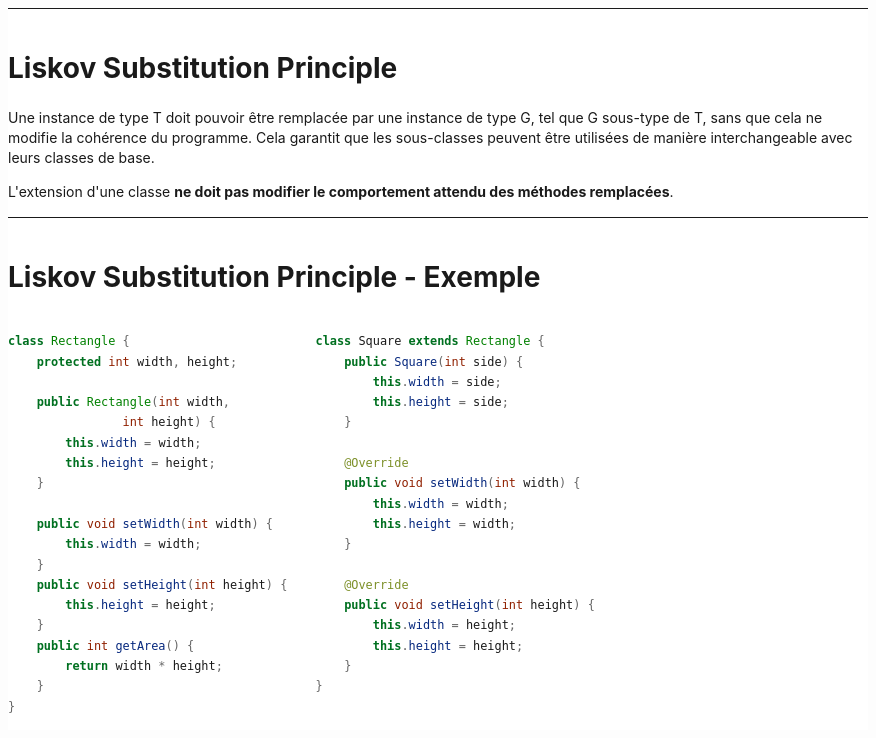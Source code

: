 
---

# Liskov Substitution Principle 

Une instance de type T doit pouvoir être remplacée par une instance de type G, tel que G sous-type de T, sans que cela ne modifie la cohérence du programme. 
Cela garantit que les sous-classes peuvent être utilisées de manière interchangeable avec leurs classes de base.

L'extension d'une classe **ne doit pas modifier le comportement attendu des méthodes remplacées**.

---

# Liskov Substitution Principle  - Exemple

<div class="columns">
<div>         

```java
class Rectangle {
    protected int width, height;

    public Rectangle(int width, 
                int height) {
        this.width = width;
        this.height = height;
    }

    public void setWidth(int width) { 
        this.width = width; 
    }
    public void setHeight(int height) { 
        this.height = height; 
    }
    public int getArea() { 
        return width * height; 
    }
}
```

</div> 
<div>

```java
class Square extends Rectangle {
    public Square(int side) {
        this.width = side;
        this.height = side;
    }

    @Override
    public void setWidth(int width) {
        this.width = width;
        this.height = width;
    }

    @Override
    public void setHeight(int height) {
        this.width = height;
        this.height = height;
    }
}
```
